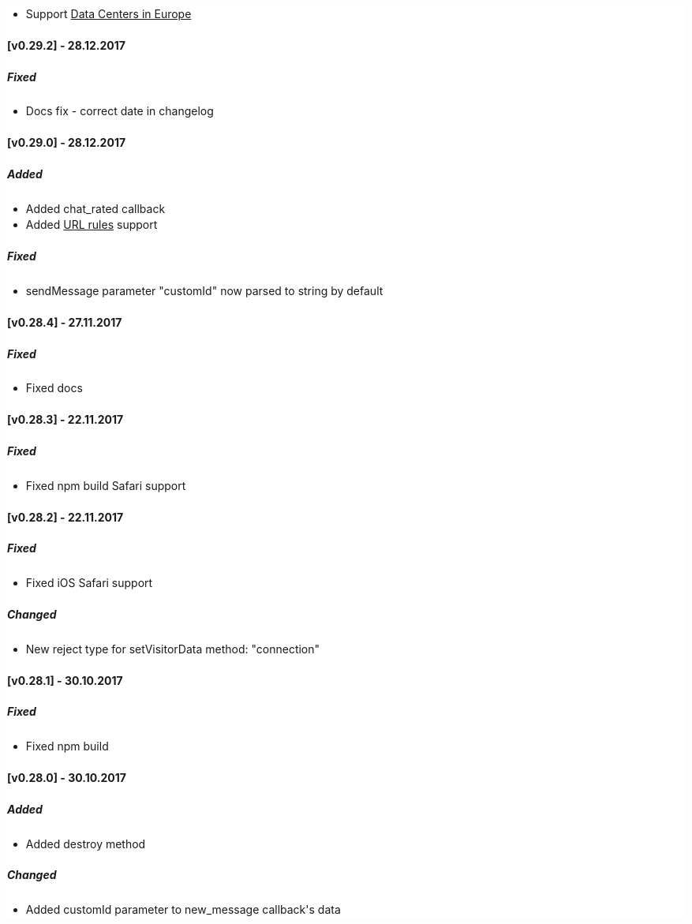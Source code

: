 - Support [Data Centers in Europe](https://www.livechatinc.com/features/security/data-center-in-europe/)

#### [v0.29.2] - 28.12.2017

##### Fixed

- Docs fix - correct date in changelog

#### [v0.29.0] - 28.12.2017

##### Added

- Added chat_rated callback
- Added [URL rules](https://www.livechatinc.com/kb/setting-up-url-rules-for-groups/) support

##### Fixed

- sendMessage parameter "customId" now parsed to string by default

#### [v0.28.4] - 27.11.2017

##### Fixed

- Fixed docs

#### [v0.28.3] - 22.11.2017

##### Fixed

- Fixed npm build Safari support

#### [v0.28.2] - 22.11.2017

##### Fixed

- Fixed iOS Safari support

##### Changed

- New reject type for setVisitorData method: "connection"

#### [v0.28.1] - 30.10.2017

##### Fixed

- Fixed npm build

#### [v0.28.0] - 30.10.2017

##### Added

- Added destroy method

##### Changed

- Added customId parameter to new_message callback's data
